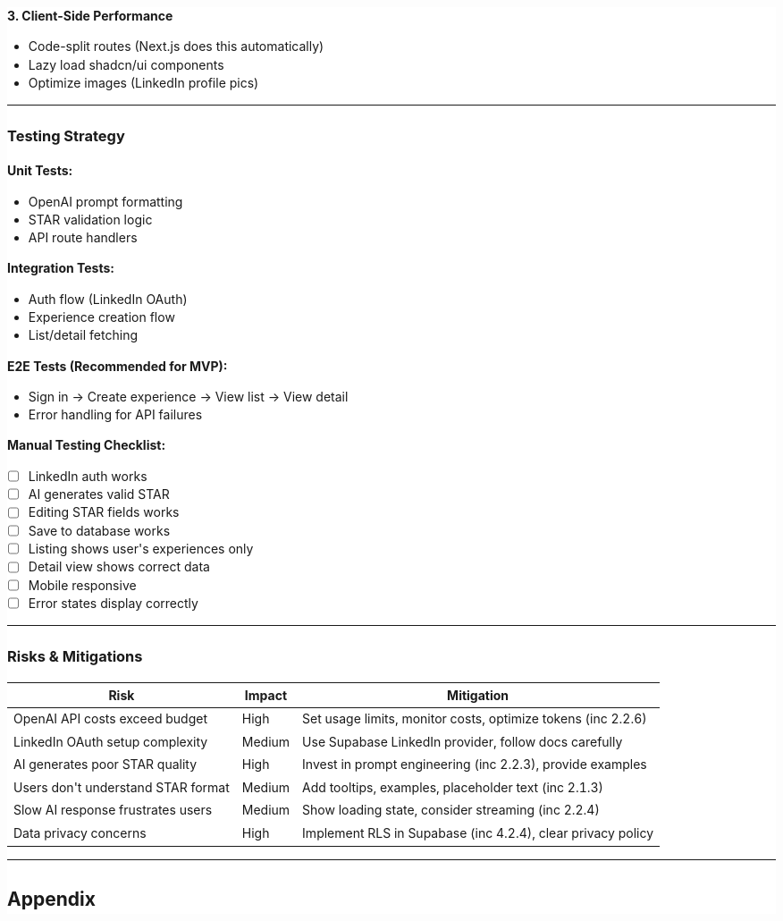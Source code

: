 **3. Client-Side Performance**
- Code-split routes (Next.js does this automatically)
- Lazy load shadcn/ui components
- Optimize images (LinkedIn profile pics)

---

### Testing Strategy

**Unit Tests:**
- OpenAI prompt formatting
- STAR validation logic
- API route handlers

**Integration Tests:**
- Auth flow (LinkedIn OAuth)
- Experience creation flow
- List/detail fetching

**E2E Tests (Recommended for MVP):**
- Sign in → Create experience → View list → View detail
- Error handling for API failures

**Manual Testing Checklist:**
- [ ] LinkedIn auth works
- [ ] AI generates valid STAR
- [ ] Editing STAR fields works
- [ ] Save to database works
- [ ] Listing shows user's experiences only
- [ ] Detail view shows correct data
- [ ] Mobile responsive
- [ ] Error states display correctly

---

### Risks & Mitigations

| Risk | Impact | Mitigation |
|------|--------|------------|
| OpenAI API costs exceed budget | High | Set usage limits, monitor costs, optimize tokens (inc 2.2.6) |
| LinkedIn OAuth setup complexity | Medium | Use Supabase LinkedIn provider, follow docs carefully |
| AI generates poor STAR quality | High | Invest in prompt engineering (inc 2.2.3), provide examples |
| Users don't understand STAR format | Medium | Add tooltips, examples, placeholder text (inc 2.1.3) |
| Slow AI response frustrates users | Medium | Show loading state, consider streaming (inc 2.2.4) |
| Data privacy concerns | High | Implement RLS in Supabase (inc 4.2.4), clear privacy policy |

---

## Appendix
